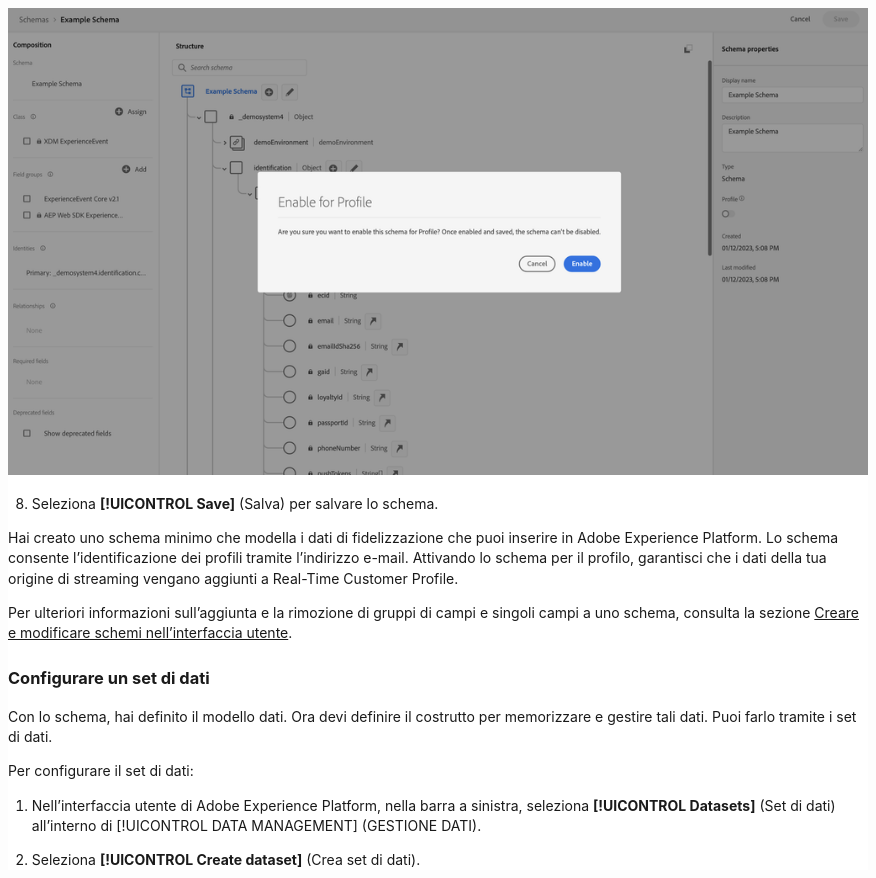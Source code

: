   ![Abilitare lo schema per il profilo](./assets/enable-for-profile.png)

8. Seleziona **[!UICONTROL Save]** (Salva) per salvare lo schema.

Hai creato uno schema minimo che modella i dati di fidelizzazione che puoi inserire in Adobe Experience Platform. Lo schema consente l’identificazione dei profili tramite l’indirizzo e-mail. Attivando lo schema per il profilo, garantisci che i dati della tua origine di streaming vengano aggiunti a Real-Time Customer Profile.

Per ulteriori informazioni sull’aggiunta e la rimozione di gruppi di campi e singoli campi a uno schema, consulta la sezione [Creare e modificare schemi nell’interfaccia utente](https://experienceleague.adobe.com/docs/experience-platform/xdm/ui/resources/schemas.html?lang=it).

### Configurare un set di dati

Con lo schema, hai definito il modello dati. Ora devi definire il costrutto per memorizzare e gestire tali dati. Puoi farlo tramite i set di dati.

Per configurare il set di dati:

1. Nell’interfaccia utente di Adobe Experience Platform, nella barra a sinistra, seleziona **[!UICONTROL Datasets]** (Set di dati) all’interno di [!UICONTROL DATA MANAGEMENT] (GESTIONE DATI).

2. Seleziona **[!UICONTROL Create dataset]** (Crea set di dati).
